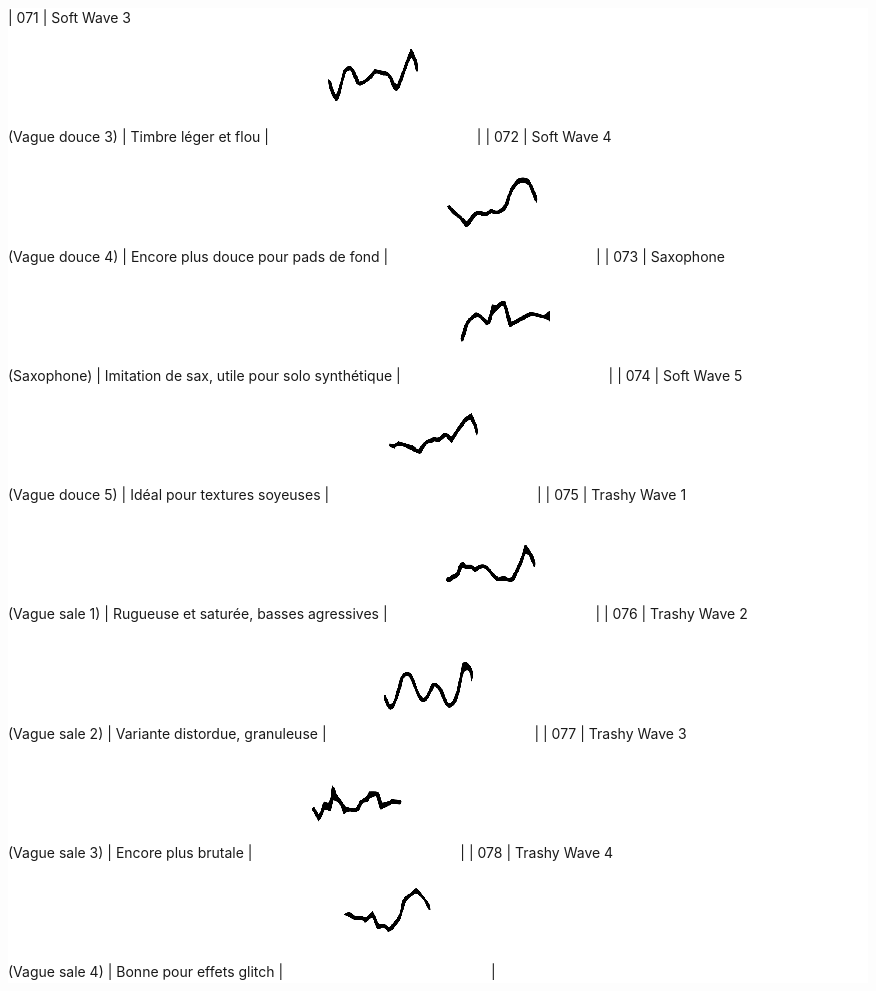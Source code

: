 | 071 | Soft Wave 3<br>(Vague douce 3)                       | Timbre léger et flou                                              | ![](ondes/Behringer-Pro-VS-Mini-onde-071.png) |
| 072 | Soft Wave 4<br>(Vague douce 4)                       | Encore plus douce pour pads de fond                               | ![](ondes/Behringer-Pro-VS-Mini-onde-072.png) |
| 073 | Saxophone<br>(Saxophone)                             | Imitation de sax, utile pour solo synthétique                     | ![](ondes/Behringer-Pro-VS-Mini-onde-073.png) |
| 074 | Soft Wave 5<br>(Vague douce 5)                       | Idéal pour textures soyeuses                                      | ![](ondes/Behringer-Pro-VS-Mini-onde-074.png) |
| 075 | Trashy Wave 1<br>(Vague sale 1)                      | Rugueuse et saturée, basses agressives                            | ![](ondes/Behringer-Pro-VS-Mini-onde-075.png) |
| 076 | Trashy Wave 2<br>(Vague sale 2)                      | Variante distordue, granuleuse                                    | ![](ondes/Behringer-Pro-VS-Mini-onde-076.png) |
| 077 | Trashy Wave 3<br>(Vague sale 3)                      | Encore plus brutale                                               | ![](ondes/Behringer-Pro-VS-Mini-onde-077.png) |
| 078 | Trashy Wave 4<br>(Vague sale 4)                      | Bonne pour effets glitch                                          | ![](ondes/Behringer-Pro-VS-Mini-onde-078.png) |